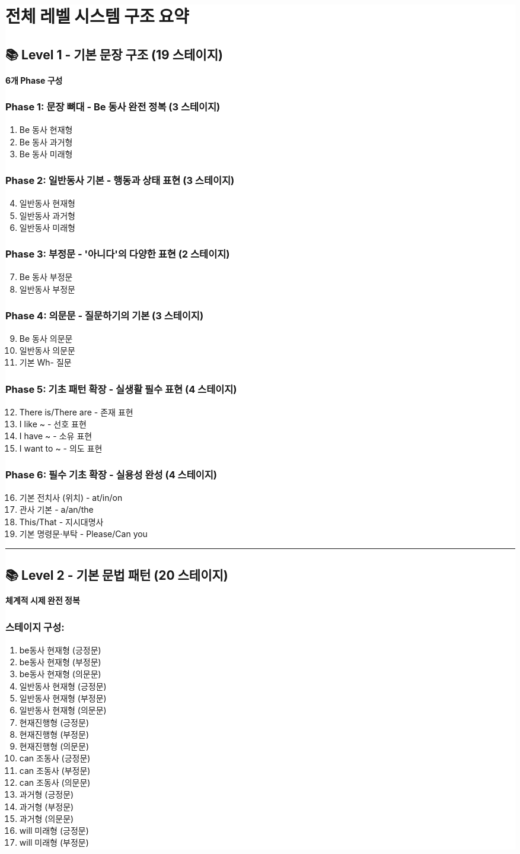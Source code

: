# 전체 레벨 시스템 구조 요약

## 📚 Level 1 - 기본 문장 구조 (19 스테이지)
**6개 Phase 구성**

### Phase 1: 문장 뼈대 - Be 동사 완전 정복 (3 스테이지)
1. Be 동사 현재형
2. Be 동사 과거형  
3. Be 동사 미래형

### Phase 2: 일반동사 기본 - 행동과 상태 표현 (3 스테이지)
4. 일반동사 현재형
5. 일반동사 과거형
6. 일반동사 미래형

### Phase 3: 부정문 - '아니다'의 다양한 표현 (2 스테이지)
7. Be 동사 부정문
8. 일반동사 부정문

### Phase 4: 의문문 - 질문하기의 기본 (3 스테이지)
9. Be 동사 의문문
10. 일반동사 의문문
11. 기본 Wh- 질문

### Phase 5: 기초 패턴 확장 - 실생활 필수 표현 (4 스테이지)
12. There is/There are - 존재 표현
13. I like ~ - 선호 표현
14. I have ~ - 소유 표현
15. I want to ~ - 의도 표현

### Phase 6: 필수 기초 확장 - 실용성 완성 (4 스테이지)
16. 기본 전치사 (위치) - at/in/on
17. 관사 기본 - a/an/the
18. This/That - 지시대명사
19. 기본 명령문·부탁 - Please/Can you

---

## 📚 Level 2 - 기본 문법 패턴 (20 스테이지)
**체계적 시제 완전 정복**

### 스테이지 구성:
1. be동사 현재형 (긍정문)
2. be동사 현재형 (부정문)
3. be동사 현재형 (의문문)
4. 일반동사 현재형 (긍정문)
5. 일반동사 현재형 (부정문)
6. 일반동사 현재형 (의문문)
7. 현재진행형 (긍정문)
8. 현재진행형 (부정문)
9. 현재진행형 (의문문)
10. can 조동사 (긍정문)
11. can 조동사 (부정문)
12. can 조동사 (의문문)
13. 과거형 (긍정문)
14. 과거형 (부정문)
15. 과거형 (의문문)
16. will 미래형 (긍정문)
17. will 미래형 (부정문)